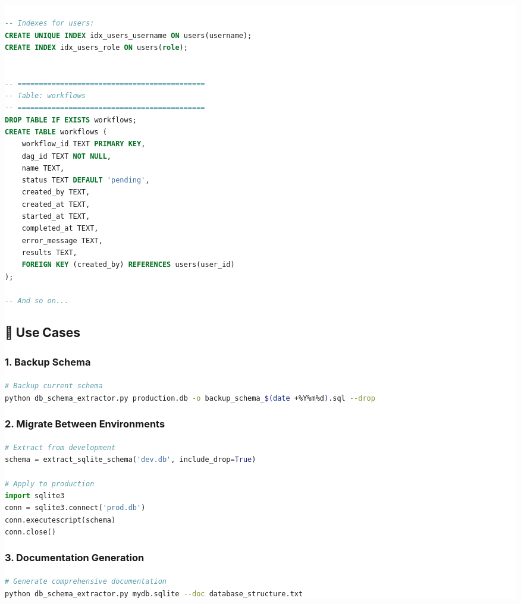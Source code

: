 ```sql

-- Indexes for users:
CREATE UNIQUE INDEX idx_users_username ON users(username);
CREATE INDEX idx_users_role ON users(role);


-- ============================================
-- Table: workflows
-- ============================================
DROP TABLE IF EXISTS workflows;
CREATE TABLE workflows (
    workflow_id TEXT PRIMARY KEY,
    dag_id TEXT NOT NULL,
    name TEXT,
    status TEXT DEFAULT 'pending',
    created_by TEXT,
    created_at TEXT,
    started_at TEXT,
    completed_at TEXT,
    error_message TEXT,
    results TEXT,
    FOREIGN KEY (created_by) REFERENCES users(user_id)
);

-- And so on...
```

## 🎯 Use Cases

### 1. Backup Schema
```bash
# Backup current schema
python db_schema_extractor.py production.db -o backup_schema_$(date +%Y%m%d).sql --drop
```

### 2. Migrate Between Environments
```python
# Extract from development
schema = extract_sqlite_schema('dev.db', include_drop=True)

# Apply to production
import sqlite3
conn = sqlite3.connect('prod.db')
conn.executescript(schema)
conn.close()
```

### 3. Documentation Generation
```bash
# Generate comprehensive documentation
python db_schema_extractor.py mydb.sqlite --doc database_structure.txt
```

